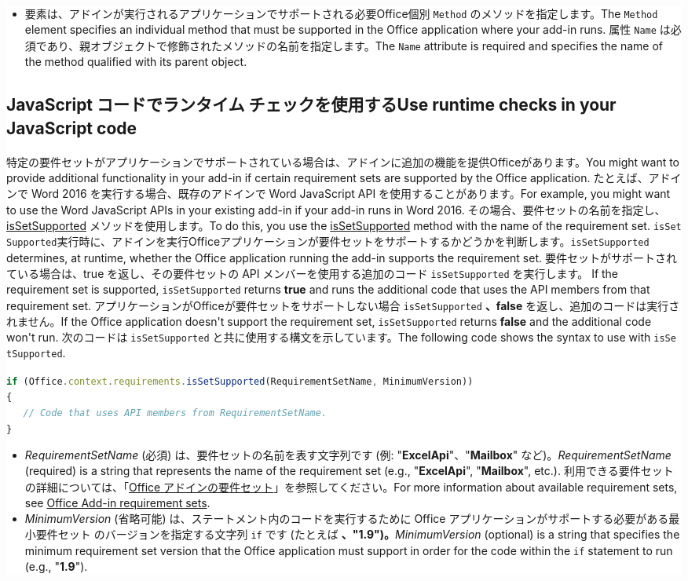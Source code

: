 - <span data-ttu-id="77bb4-217">要素は、アドインが実行されるアプリケーションでサポートされる必要Office個別 `Method` のメソッドを指定します。</span><span class="sxs-lookup"><span data-stu-id="77bb4-217">The `Method` element specifies an individual method that must be supported in the Office application where your add-in runs.</span></span> <span data-ttu-id="77bb4-218">属性 `Name` は必須であり、親オブジェクトで修飾されたメソッドの名前を指定します。</span><span class="sxs-lookup"><span data-stu-id="77bb4-218">The `Name` attribute is required and specifies the name of the method qualified with its parent object.</span></span>

## <a name="use-runtime-checks-in-your-javascript-code"></a><span data-ttu-id="77bb4-219">JavaScript コードでランタイム チェックを使用する</span><span class="sxs-lookup"><span data-stu-id="77bb4-219">Use runtime checks in your JavaScript code</span></span>

<span data-ttu-id="77bb4-220">特定の要件セットがアプリケーションでサポートされている場合は、アドインに追加の機能を提供Officeがあります。</span><span class="sxs-lookup"><span data-stu-id="77bb4-220">You might want to provide additional functionality in your add-in if certain requirement sets are supported by the Office application.</span></span> <span data-ttu-id="77bb4-221">たとえば、アドインで Word 2016 を実行する場合、既存のアドインで Word JavaScript API を使用することがあります。</span><span class="sxs-lookup"><span data-stu-id="77bb4-221">For example, you might want to use the Word JavaScript APIs in your existing add-in if your add-in runs in Word 2016.</span></span> <span data-ttu-id="77bb4-222">その場合、要件セットの名前を指定し、[isSetSupported](/javascript/api/office/office.requirementsetsupport#issetsupported-name--minversion-) メソッドを使用します。</span><span class="sxs-lookup"><span data-stu-id="77bb4-222">To do this, you use the [isSetSupported](/javascript/api/office/office.requirementsetsupport#issetsupported-name--minversion-) method with the name of the requirement set.</span></span> <span data-ttu-id="77bb4-223">`isSetSupported`実行時に、アドインを実行Officeアプリケーションが要件セットをサポートするかどうかを判断します。</span><span class="sxs-lookup"><span data-stu-id="77bb4-223">`isSetSupported` determines, at runtime, whether the Office application running the add-in supports the requirement set.</span></span> <span data-ttu-id="77bb4-224">要件セットがサポートされている場合は、true を返し、その要件セットの API メンバーを使用する追加のコード `isSetSupported` を実行します。 </span><span class="sxs-lookup"><span data-stu-id="77bb4-224">If the requirement set is supported, `isSetSupported` returns **true** and runs the additional code that uses the API members from that requirement set.</span></span> <span data-ttu-id="77bb4-225">アプリケーションがOfficeが要件セットをサポートしない場合 `isSetSupported` **、false** を返し、追加のコードは実行されません。</span><span class="sxs-lookup"><span data-stu-id="77bb4-225">If the Office application doesn't support the requirement set, `isSetSupported` returns **false** and the additional code won't run.</span></span> <span data-ttu-id="77bb4-226">次のコードは `isSetSupported` と共に使用する構文を示しています。</span><span class="sxs-lookup"><span data-stu-id="77bb4-226">The following code shows the syntax to use with `isSetSupported`.</span></span>

```js
if (Office.context.requirements.isSetSupported(RequirementSetName, MinimumVersion))
{
   // Code that uses API members from RequirementSetName.
}

```

- <span data-ttu-id="77bb4-227">_RequirementSetName_ (必須) は、要件セットの名前を表す文字列です (例: "**ExcelApi**"、"**Mailbox**" など)。</span><span class="sxs-lookup"><span data-stu-id="77bb4-227">_RequirementSetName_ (required) is a string that represents the name of the requirement set (e.g., "**ExcelApi**", "**Mailbox**", etc.).</span></span> <span data-ttu-id="77bb4-228">利用できる要件セットの詳細については、「[Office アドインの要件セット](../reference/requirement-sets/office-add-in-requirement-sets.md)」を参照してください。</span><span class="sxs-lookup"><span data-stu-id="77bb4-228">For more information about available requirement sets, see [Office Add-in requirement sets](../reference/requirement-sets/office-add-in-requirement-sets.md).</span></span>
- <span data-ttu-id="77bb4-229">_MinimumVersion_ (省略可能) は、ステートメント内のコードを実行するために Office アプリケーションがサポートする必要がある最小要件セット のバージョンを指定する文字列 `if` です (たとえば **、"1.9")。**</span><span class="sxs-lookup"><span data-stu-id="77bb4-229">_MinimumVersion_ (optional) is a string that specifies the minimum requirement set version that the Office application must support in order for the code within the `if` statement to run (e.g., "**1.9**").</span></span>
